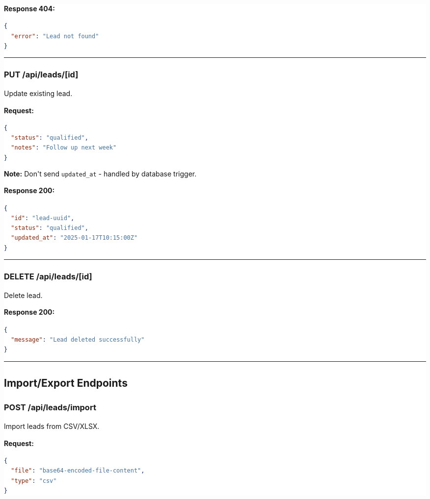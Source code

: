 **Response 404:**
```json
{
  "error": "Lead not found"
}
```

---

### PUT /api/leads/[id]

Update existing lead.

**Request:**
```json
{
  "status": "qualified",
  "notes": "Follow up next week"
}
```

**Note:** Don't send `updated_at` - handled by database trigger.

**Response 200:**
```json
{
  "id": "lead-uuid",
  "status": "qualified",
  "updated_at": "2025-01-17T10:15:00Z"
}
```

---

### DELETE /api/leads/[id]

Delete lead.

**Response 200:**
```json
{
  "message": "Lead deleted successfully"
}
```

---

## Import/Export Endpoints

### POST /api/leads/import

Import leads from CSV/XLSX.

**Request:**
```json
{
  "file": "base64-encoded-file-content",
  "type": "csv"
}
```
